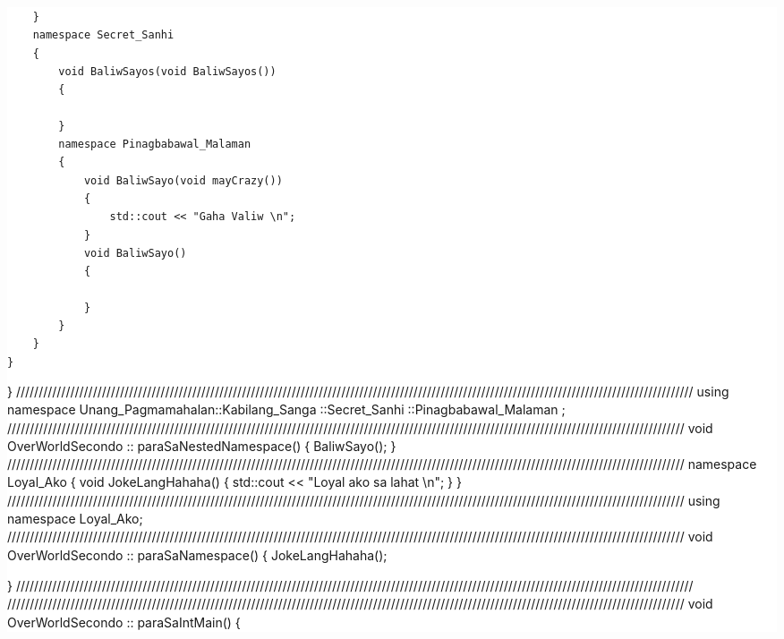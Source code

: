         }
        namespace Secret_Sanhi
        {
            void BaliwSayos(void BaliwSayos())
            {

            }
            namespace Pinagbabawal_Malaman
            {
                void BaliwSayo(void mayCrazy())
                {
                    std::cout << "Gaha Valiw \n";
                }
                void BaliwSayo()
                {

                }
            }
        }
    }

}
//////////////////////////////////////////////////////////////////////////////////////////////////////////////////////////////////////////////////////
using namespace Unang_Pagmamahalan::Kabilang_Sanga ::Secret_Sanhi ::Pinagbabawal_Malaman ;
//////////////////////////////////////////////////////////////////////////////////////////////////////////////////////////////////////////////////////
void    OverWorldSecondo   ::   paraSaNestedNamespace()
{
    BaliwSayo();
}
//////////////////////////////////////////////////////////////////////////////////////////////////////////////////////////////////////////////////////
namespace Loyal_Ako
{
    void JokeLangHahaha()
    {
        std::cout << "Loyal ako sa lahat \n";
    }
}
//////////////////////////////////////////////////////////////////////////////////////////////////////////////////////////////////////////////////////
using namespace Loyal_Ako;
//////////////////////////////////////////////////////////////////////////////////////////////////////////////////////////////////////////////////////
void    OverWorldSecondo   ::   paraSaNamespace()
{
    JokeLangHahaha();

}
//////////////////////////////////////////////////////////////////////////////////////////////////////////////////////////////////////////////////////
//////////////////////////////////////////////////////////////////////////////////////////////////////////////////////////////////////////////////////
void    OverWorldSecondo   ::   paraSaIntMain()
{
